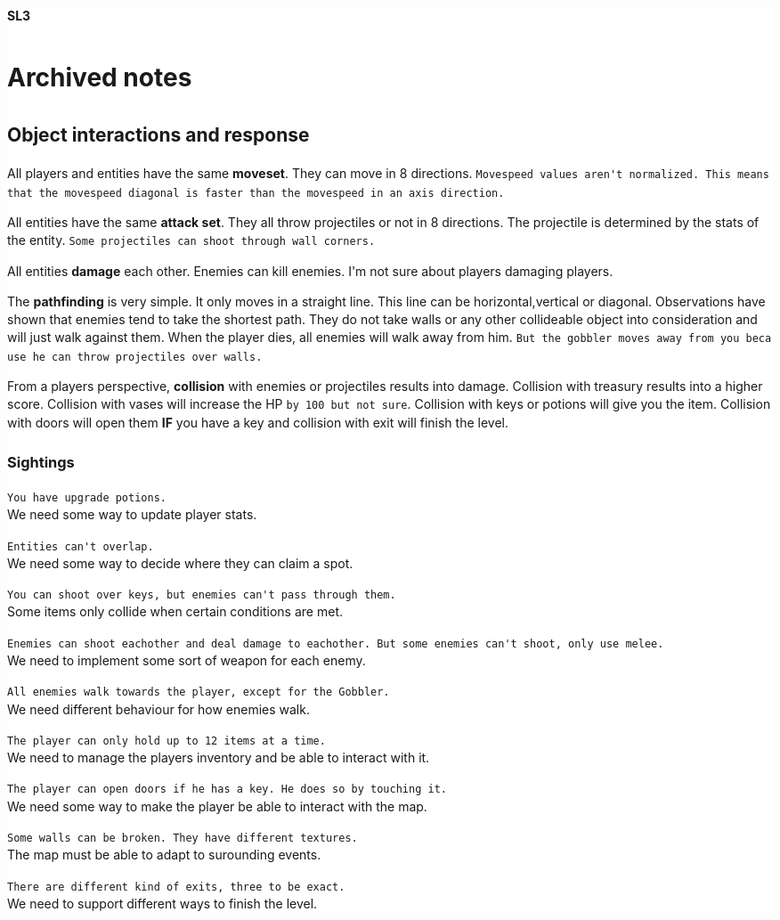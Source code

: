 #### SL3

# Archived notes

## Object interactions and response
All players and entities have the same **moveset**. They can move in 8 directions. `Movespeed values aren't normalized. This means that the movespeed diagonal is faster than the movespeed in an axis direction.` 

All entities have the same **attack set**. They all throw projectiles or not in 8 directions. The projectile is determined by the stats of the entity. `Some projectiles can shoot through wall corners.`

All entities **damage** each other. Enemies can kill enemies. I'm not sure about players damaging players.

The **pathfinding** is very simple. It only moves in a straight line. This line can be horizontal,vertical or diagonal. Observations have shown that enemies tend to take the shortest path. They do not take walls or any other collideable object into consideration and will just walk against them. When the player dies, all enemies will walk away from him. `But the gobbler moves away from you because he can throw projectiles over walls.`

From a players perspective, **collision** with enemies or projectiles results into damage. Collision with treasury results into a higher score. Collision with vases will increase the HP `by 100 but not sure`. Collision with keys or potions will give you the item. Collision with doors will open them **IF** you have a key and collision with exit will finish the level. 

### Sightings

`You have upgrade potions.`  
We need some way to update player stats.

`Entities can't overlap.`  
We need some way to decide where they can claim a spot.

`You can shoot over keys, but enemies can't pass through them.`  
Some items only collide when certain conditions are met.

`Enemies can shoot eachother and deal damage to eachother. But some enemies can't shoot, only use melee.`  
We need to implement some sort of weapon for each enemy.

`All enemies walk towards the player, except for the Gobbler.`  
We need different behaviour for how enemies walk.

`The player can only hold up to 12 items at a time.`  
We need to manage the players inventory and be able to interact with it.

`The player can open doors if he has a key. He does so by touching it.`  
We need some way to make the player be able to interact with the map.

`Some walls can be broken. They have different textures.`  
The map must be able to adapt to surounding events.

`There are different kind of exits, three to be exact.`  
We need to support different ways to finish the level.